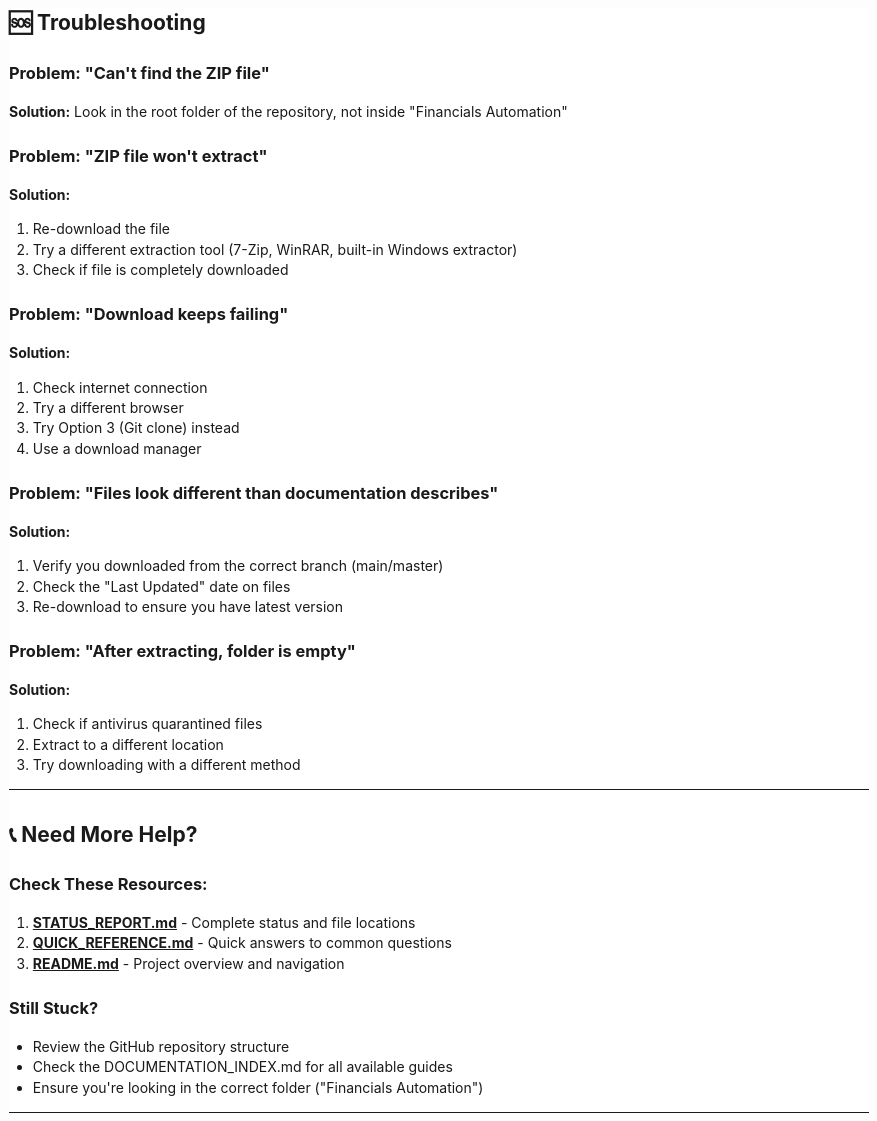 
## 🆘 Troubleshooting

### Problem: "Can't find the ZIP file"
**Solution:** Look in the root folder of the repository, not inside "Financials Automation"

### Problem: "ZIP file won't extract"
**Solution:**
1. Re-download the file
2. Try a different extraction tool (7-Zip, WinRAR, built-in Windows extractor)
3. Check if file is completely downloaded

### Problem: "Download keeps failing"
**Solution:**
1. Check internet connection
2. Try a different browser
3. Try Option 3 (Git clone) instead
4. Use a download manager

### Problem: "Files look different than documentation describes"
**Solution:**
1. Verify you downloaded from the correct branch (main/master)
2. Check the "Last Updated" date on files
3. Re-download to ensure you have latest version

### Problem: "After extracting, folder is empty"
**Solution:**
1. Check if antivirus quarantined files
2. Extract to a different location
3. Try downloading with a different method

---

## 📞 Need More Help?

### Check These Resources:
1. **[STATUS_REPORT.md](./Financials%20Automation/STATUS_REPORT.md)** - Complete status and file locations
2. **[QUICK_REFERENCE.md](./QUICK_REFERENCE.md)** - Quick answers to common questions
3. **[README.md](./README.md)** - Project overview and navigation

### Still Stuck?
- Review the GitHub repository structure
- Check the DOCUMENTATION_INDEX.md for all available guides
- Ensure you're looking in the correct folder ("Financials Automation")

---
